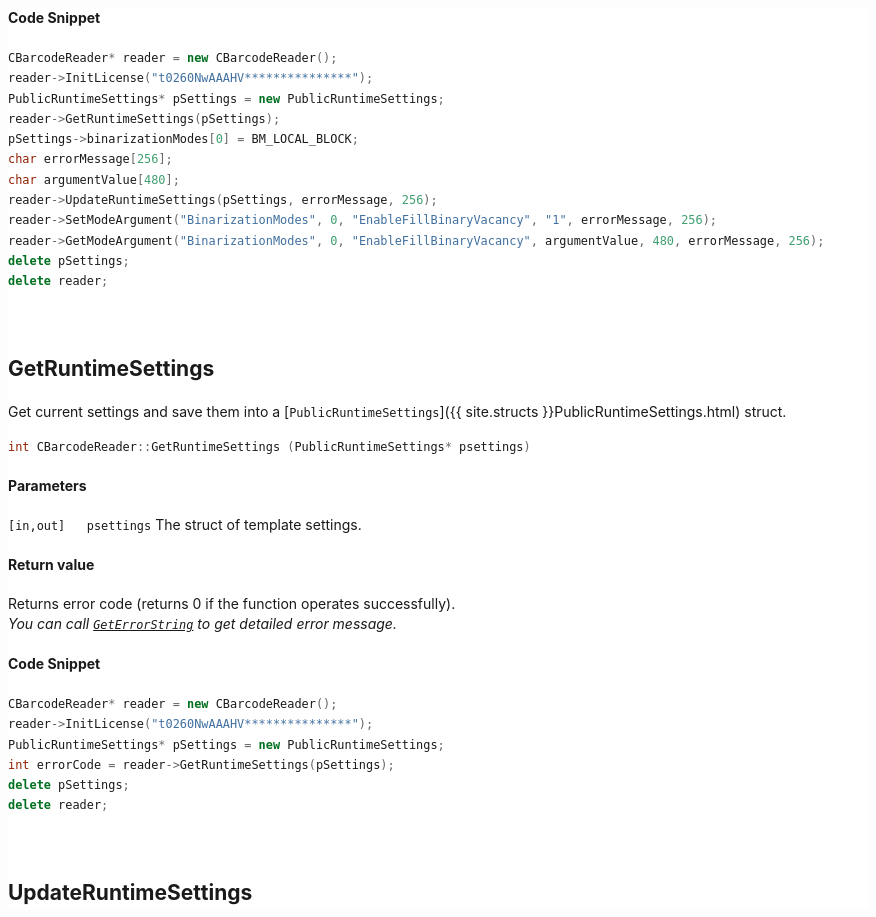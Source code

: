 #### Code Snippet
```cpp
CBarcodeReader* reader = new CBarcodeReader();
reader->InitLicense("t0260NwAAAHV***************");
PublicRuntimeSettings* pSettings = new PublicRuntimeSettings;
reader->GetRuntimeSettings(pSettings);
pSettings->binarizationModes[0] = BM_LOCAL_BLOCK;
char errorMessage[256];
char argumentValue[480];
reader->UpdateRuntimeSettings(pSettings, errorMessage, 256);
reader->SetModeArgument("BinarizationModes", 0, "EnableFillBinaryVacancy", "1", errorMessage, 256);
reader->GetModeArgument("BinarizationModes", 0, "EnableFillBinaryVacancy", argumentValue, 480, errorMessage, 256);
delete pSettings;
delete reader;
```

&nbsp;





## GetRuntimeSettings

Get current settings and save them into a [`PublicRuntimeSettings`]({{ site.structs }}PublicRuntimeSettings.html) struct.

```cpp
int CBarcodeReader::GetRuntimeSettings (PublicRuntimeSettings* psettings)	
```   

#### Parameters
`[in,out]	psettings`	The struct of template settings.
 
#### Return value
Returns error code (returns 0 if the function operates successfully).  
*You can call [`GetErrorString`](status-retrieval.md#geterrorstring) to get detailed error message.*

#### Code Snippet
```cpp
CBarcodeReader* reader = new CBarcodeReader();
reader->InitLicense("t0260NwAAAHV***************");
PublicRuntimeSettings* pSettings = new PublicRuntimeSettings;
int errorCode = reader->GetRuntimeSettings(pSettings);
delete pSettings;
delete reader;
```

&nbsp;





## UpdateRuntimeSettings
